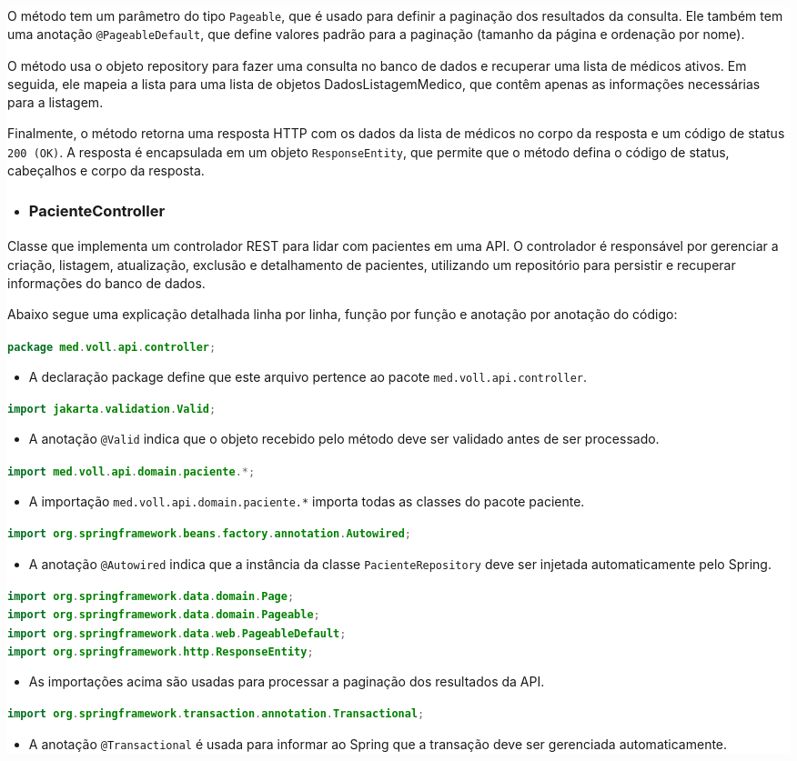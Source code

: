    O método tem um parâmetro do tipo `Pageable`, que é usado para definir a paginação dos resultados da consulta. 
   Ele também tem uma anotação `@PageableDefault`, que define valores padrão para a paginação (tamanho da página e ordenação por nome).

   O método usa o objeto repository para fazer uma consulta no banco de dados e recuperar uma lista de médicos ativos. 
   Em seguida, ele mapeia a lista para uma lista de objetos DadosListagemMedico, que contêm apenas as informações necessárias para a listagem.

   Finalmente, o método retorna uma resposta HTTP com os dados da lista de médicos no corpo da resposta e um código de 
   status `200 (OK)`. A resposta é encapsulada em um objeto `ResponseEntity`, que permite que o método defina o código de 
   status, cabeçalhos e corpo da resposta.    

- ### PacienteController    
Classe que implementa um controlador REST para lidar com pacientes em uma API. O controlador é responsável por gerenciar
a criação, listagem, atualização, exclusão e detalhamento de pacientes, utilizando um repositório para persistir e 
recuperar informações do banco de dados.

Abaixo segue uma explicação detalhada linha por linha, função por função e anotação por anotação do código:
```java
package med.voll.api.controller;
```
 - A declaração package define que este arquivo pertence ao pacote `med.voll.api.controller`.

```java
import jakarta.validation.Valid;
```
 - A anotação `@Valid` indica que o objeto recebido pelo método deve ser validado antes de ser processado.

```java
import med.voll.api.domain.paciente.*;
```
 - A importação `med.voll.api.domain.paciente.*` importa todas as classes do pacote paciente.

```java
import org.springframework.beans.factory.annotation.Autowired;
```
 - A anotação `@Autowired` indica que a instância da classe `PacienteRepository` deve ser injetada automaticamente pelo Spring.

```java
import org.springframework.data.domain.Page;
import org.springframework.data.domain.Pageable;
import org.springframework.data.web.PageableDefault;
import org.springframework.http.ResponseEntity;
```
 - As importações acima são usadas para processar a paginação dos resultados da API.

```java
import org.springframework.transaction.annotation.Transactional;
```
 - A anotação `@Transactional` é usada para informar ao Spring que a transação deve ser gerenciada automaticamente.
